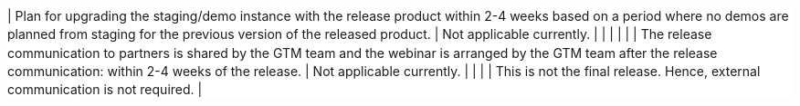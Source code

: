 | Plan for upgrading the staging/demo instance with the release product within 2-4 weeks based on a period where no demos are planned from staging for the previous version of the released product.                                                                                                                                                                                     | Not applicable currently. |                                                                                                                                                                                                                                                                                                                                                                                                                                                                                                                                                                                                                                                                                                                                                                                                                                                                                                                      |                                    |           |                                                                                                                                                                 |
| The release communication to partners is shared by the GTM team and the webinar is arranged by the GTM team after the release communication: within 2-4 weeks of the release.                                                                                                                                                                                                          | Not applicable currently. |                                                                                                                                                                                                                                                                                                                                                                                                                                                                                                                                                                                                                                                                                                                                                                                                                                                                                                                      |                                    |           | This is not the final release. Hence, external communication is not required.                                                                                   |
